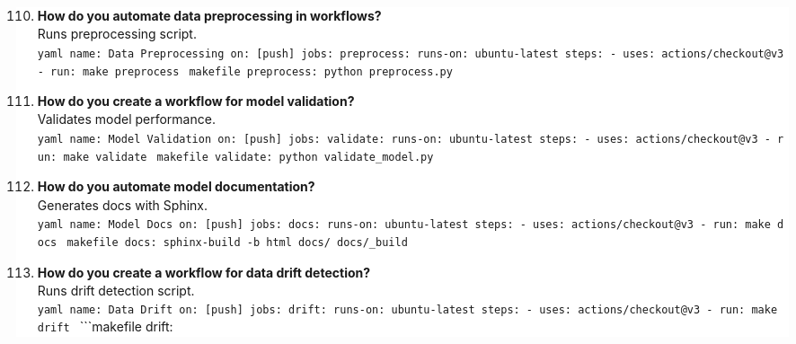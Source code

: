 110. **How do you automate data preprocessing in workflows?**  
    Runs preprocessing script.  
    ```yaml
    name: Data Preprocessing
    on: [push]
    jobs:
      preprocess:
        runs-on: ubuntu-latest
        steps:
          - uses: actions/checkout@v3
          - run: make preprocess
    ```
    ```makefile
    preprocess:
    	python preprocess.py
    ```

111. **How do you create a workflow for model validation?**  
    Validates model performance.  
    ```yaml
    name: Model Validation
    on: [push]
    jobs:
      validate:
        runs-on: ubuntu-latest
        steps:
          - uses: actions/checkout@v3
          - run: make validate
    ```
    ```makefile
    validate:
    	python validate_model.py
    ```

112. **How do you automate model documentation?**  
    Generates docs with Sphinx.  
    ```yaml
    name: Model Docs
    on: [push]
    jobs:
      docs:
        runs-on: ubuntu-latest
        steps:
          - uses: actions/checkout@v3
          - run: make docs
    ```
    ```makefile
    docs:
    	sphinx-build -b html docs/ docs/_build
    ```

113. **How do you create a workflow for data drift detection?**  
    Runs drift detection script.  
    ```yaml
    name: Data Drift
    on: [push]
    jobs:
      drift:
        runs-on: ubuntu-latest
        steps:
          - uses: actions/checkout@v3
          - run: make drift
    ```
    ```makefile
    drift: